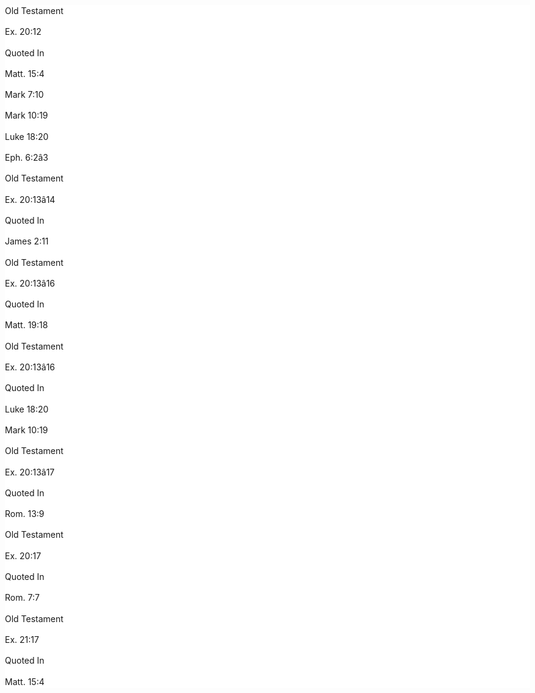 Old Testament

Ex. 20:12

Quoted In

Matt. 15:4

Mark 7:10

Mark 10:19

Luke 18:20

Eph. 6:2â3

Old Testament

Ex. 20:13â14

Quoted In

James 2:11

Old Testament

Ex. 20:13â16

Quoted In

Matt. 19:18

Old Testament

Ex. 20:13â16

Quoted In

Luke 18:20

Mark 10:19

Old Testament

Ex. 20:13â17

Quoted In

Rom. 13:9

Old Testament

Ex. 20:17

Quoted In

Rom. 7:7

Old Testament

Ex. 21:17

Quoted In

Matt. 15:4

